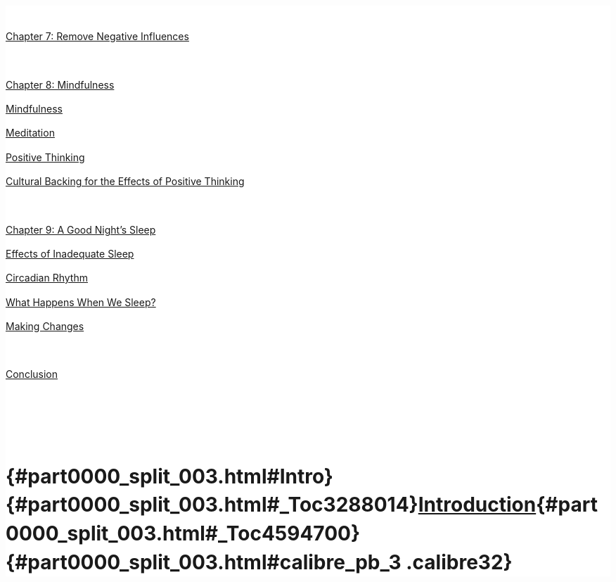 <span class="calibre22"> </span>

[<span class="calibre28">Chapter 7: Remove Negative
Influences</span>](#part0000_split_021.html#_Toc4594718)

<span class="calibre22"> </span>

[<span class="calibre28">Chapter 8:
Mindfulness</span>](#part0000_split_022.html#_Toc4594719)

[<span
class="calibre30">Mindfulness</span>](#part0000_split_023.html#_Toc4594720)

[<span
class="calibre30">Meditation</span>](#part0000_split_024.html#_Toc4594721)

[<span class="calibre30">Positive
Thinking</span>](#part0000_split_025.html#_Toc4594722)

[<span class="calibre30">Cultural Backing for the Effects of Positive
Thinking</span>](#part0000_split_026.html#_Toc4594723)

<span class="calibre22"> </span>

[<span class="calibre28">Chapter 9: A Good Night’s
Sleep</span>](#part0000_split_027.html#_Toc4594724)

[<span class="calibre30">Effects of Inadequate
Sleep</span>](#part0000_split_028.html#_Toc4594725)

[<span class="calibre30">Circadian
Rhythm</span>](#part0000_split_029.html#_Toc4594726)

[<span class="calibre30">What Happens When We
Sleep?</span>](#part0000_split_029.html#_Toc4594727)

[<span class="calibre30">Making
Changes</span>](#part0000_split_031.html#_Toc4594728)

<span class="calibre22"> </span>

[<span
class="calibre28">Conclusion</span>](#part0000_split_032.html#_Toc4594729)

<span class="calibre31"> </span>

</div>

<span id="part0000_split_003.html"></span>

<div class="calibre1">

\
[](){#part0000_split_003.html#Intro}[](){#part0000_split_003.html#_Toc3288014}[<span class="calibre35"></span><span id="part0000_split_003.html#5R-e9872935cf6a4dbfa4d26c948d1416f2" class="calibre36">Introduction</span><span class="calibre37"></span>](){#part0000_split_003.html#_Toc4594700} {#part0000_split_003.html#calibre_pb_3 .calibre32}
==================================================================================================================================================================================================================================================================================================
